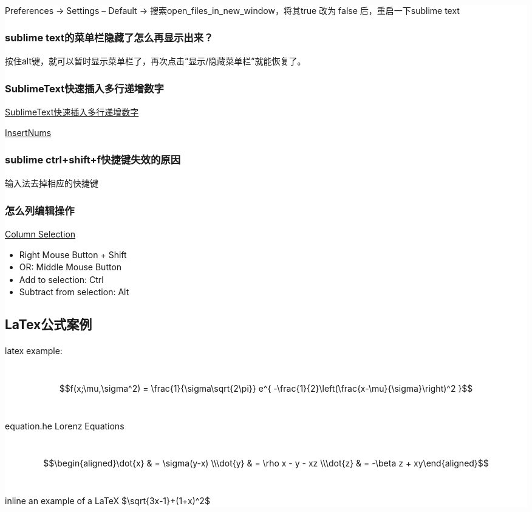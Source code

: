 <p>Preferences -&gt; Settings – Default -&gt; 搜索open_files_in_new_window，将其true 改为 false 后，重启一下sublime text</p>
<h3 id="sublime-text的菜单栏隐藏了怎么再显示出来">sublime text的菜单栏隐藏了怎么再显示出来？</h3>
<p>按住alt键，就可以暂时显示菜单栏了，再次点击“显示/隐藏菜单栏”就能恢复了。</p>
<h3 id="sublimetext快速插入多行递增数字">SublimeText快速插入多行递增数字</h3>
<p><a href="https://blog.csdn.net/cxrsdn/article/details/82496800">SublimeText快速插入多行递增数字</a></p>
<p><a href="https://github.com/jbrooksuk/InsertNums">InsertNums</a></p>
<h3 id="sublime-ctrlshiftf快捷键失效的原因">sublime ctrl+shift+f快捷键失效的原因</h3>
<p>输入法去掉相应的快捷键</p>
<h3 id="怎么列编辑操作">怎么列编辑操作</h3>
<p><a href="https://www.sublimetext.com/docs/2/column_selection.html">Column Selection</a></p>
<ul>
<li>Right Mouse Button + Shift</li>
<li>OR: Middle Mouse Button</li>
<li>Add to selection: Ctrl</li>
<li>Subtract from selection: Alt</li>
</ul>
<h2 id="latex公式案例">LaTex公式案例</h2>
<p>latex example:</p>
<p><br /><span class="math display">$$f(x;\mu,\sigma^2) = \frac{1}{\sigma\sqrt{2\pi}} e^{ -\frac{1}{2}\left(\frac{x-\mu}{\sigma}\right)^2 }$$</span><br /></p>
<p>equation.he Lorenz Equations</p>
<p><br /><span class="math display">$$\begin{aligned}\dot{x} &amp; = \sigma(y-x) \\\dot{y} &amp; = \rho x - y - xz \\\dot{z} &amp; = -\beta z + xy\end{aligned}$$</span><br /></p>
<p>inline an example of a LaTeX <span class="math inline">$\sqrt{3x-1}+(1+x)^2$</span></p>
